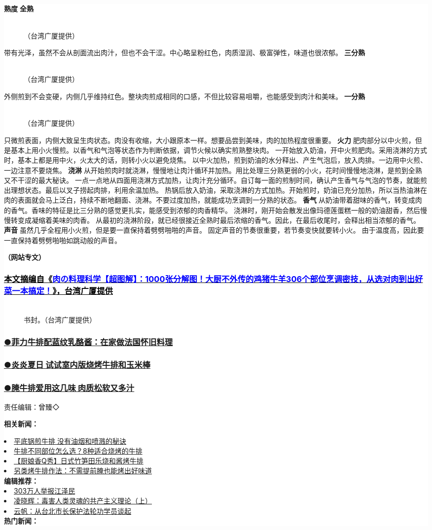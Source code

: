 <td width="49"><strong>熟度</strong></td>
<td width="192"><strong>全熟</strong></p>
<figure id="attachment_14092936" aria-describedby="caption-attachment-14092936" style="width: 150px" class="wp-caption aligncenter"><a target="_blank" href="https://i.epochtimes.com/assets/uploads/2023/10/id14092936-P.55-1.jpg"><img decoding="async" class="size-thumbnail wp-image-14092936" src="https://i.epochtimes.com/assets/uploads/2023/10/id14092936-P.55-1-150x120.jpg" alt="" width="150" b="120" /></a><figcaption id="caption-attachment-14092936" class="wp-caption-text">（台湾广厦提供）</figcaption></figure>
<p>带有光泽，虽然不会从剖面流出肉汁，但也不会干涩。中心略呈粉红色，肉质湿润、极富弹性，味道也很浓郁。</td>
<td width="192"><strong>三分熟</strong></p>
<figure id="attachment_14092937" aria-describedby="caption-attachment-14092937" style="width: 150px" class="wp-caption aligncenter"><a target="_blank" href="https://i.epochtimes.com/assets/uploads/2023/10/id14092937-P.55-2.jpg"><img decoding="async" class="size-thumbnail wp-image-14092937" src="https://i.epochtimes.com/assets/uploads/2023/10/id14092937-P.55-2-150x120.jpg" alt="" width="150" b="120" /></a><figcaption id="caption-attachment-14092937" class="wp-caption-text">（台湾广厦提供）</figcaption></figure>
<p>外侧煎到不会变硬，内侧几乎维持红色。整块肉煎成相同的口感，不但比较容易咀嚼，也能感受到肉汁和美味。</td>
<td width="192"><strong>一分熟</strong></p>
<figure id="attachment_14092938" aria-describedby="caption-attachment-14092938" style="width: 150px" class="wp-caption aligncenter"><a target="_blank" href="https://i.epochtimes.com/assets/uploads/2023/10/id14092938-P.55-3.jpg"><img decoding="async" class="size-thumbnail wp-image-14092938" src="https://i.epochtimes.com/assets/uploads/2023/10/id14092938-P.55-3-150x120.jpg" alt="" width="150" b="120" /></a><figcaption id="caption-attachment-14092938" class="wp-caption-text">（台湾广厦提供）</figcaption></figure>
<p>只微煎表面，内侧大致呈生肉状态。肉没有收缩，大小跟原本一样。想要品尝到美味，肉的加热程度很重要。</td>
</tr>
<td width="49"><strong>火力</strong></td>
<td width="192">肥肉部分以中火煎，但是基本上用小火慢煎。以香气和气泡等状态作为判断依据，调节火候以确实煎熟整块肉。</td>
<td width="192">一开始放入奶油，开中火煎肥肉。采用浇淋的方式时，基本上都是用中火，火太大的话，则转小火以避免烧焦。</td>
<td width="192">以中火加热，煎到奶油的水分释出、产生气泡后，放入肉排。一边用中火煎、一边注意不要烧焦。</td>
<td width="49"><strong>浇淋</strong></td>
<td width="192">从开始煎肉时就浇淋，慢慢地让肉汁循环并加热。用比处理三分熟更弱的小火，花时间慢慢地浇淋，是煎到全熟又不干涩的最大秘诀。</td>
<td width="192">一点一点地从四面用浇淋方式加热，让肉汁充分循环。自订每一面的煎制时间，确认产生香气与气泡的节奏，就能煎出理想状态。最后以叉子捞起肉排，利用余温加热。</td>
<td width="192">热锅后放入奶油，采取浇淋的方式加热。开始煎时，奶油已充分加热，所以当热油淋在肉的表面就会马上泛白，持续不断地翻面、浇淋。不要过度加热，就能成功烹调到一分熟的状态。</td>
<td width="49"><strong>香气</strong></td>
<td width="192">从奶油带着甜味的香气，转变成肉的香气。香味的特征是比三分熟的感觉更扎实，能感受到浓郁的肉香精华。</td>
<td width="192">浇淋时，刚开始会散发出像玛德莲蛋糕一般的奶油甜香，然后慢慢转变成凝缩着美味的肉香。</td>
<td width="192">从最初的浇淋阶段，就已经很接近全熟时最后浓缩的香气。因此，在最后收尾时，会释出相当浓郁的香气。</td>
<td width="49"><strong>声音</strong></td>
<td width="192">虽然几乎全程用小火煎，但是要一直保持着劈劈啪啪的声音。</td>
<td width="192">固定声音的节奏很重要，若节奏变快就要转小火。</td>
<td width="192">由于温度高，因此要一直保持着劈劈啪啪如跳动般的声音。</td>
</tbody>
</table>
<p><strong>（网站专文）</strong></p>
<h3><span style="color: #000000;"><a style="color: #000000;" href="https://www.books.com.tw/products/0010871935" target="_blank" rel="noopener noreferrer">本文摘编自《<span style="color: #0000ff;">肉の料理科学【超图解】：1000张分解图！大厨不外传的鸡猪牛羊306个部位烹调密技，从选对肉到出好菜一本搞定！</span>》，台湾广厦提供</a></span></h3>
<figure id="attachment_14092590" aria-describedby="caption-attachment-14092590" style="width: 145px" class="wp-caption alignleft"><a target="_blank" href="https://i.epochtimes.com/assets/uploads/2023/10/id14092590-13d503f38b46254aa029b7214e14090e.jpg"><img decoding="async" class=" wp-image-14092590" src="https://i.epochtimes.com/assets/uploads/2023/10/id14092590-13d503f38b46254aa029b7214e14090e.jpg" alt="" width="145" b="185" /></a><figcaption id="caption-attachment-14092590" class="wp-caption-text">书封。（台湾广厦提供）</figcaption></figure>
<h3><span style="color: #008000;"><a style="color: #008000;" href=><a href="https://github.com/1992513/djy/blob/master/gb/23/6/19/n14019008.md#1" target="_blank" rel="noopener noreferrer">●菲力牛排配蓝纹乳酪酱：在家做法国怀旧料理</a></span></h3>
<h3><span style="color: #008000;"><a style="color: #008000;" href=><a href="https://github.com/1992513/djy/blob/master/gb/23/7/21/n14039420.md#1" target="_blank" rel="noopener noreferrer">●炎炎夏日 试试室内版烧烤牛排和玉米棒</a></span></h3>
<h3><span style="color: #008000;"><a style="color: #008000;" href=><a href="https://github.com/1992513/djy/blob/master/gb/23/9/15/n14074518.md#1" target="_blank" rel="noopener noreferrer">●腌牛排爱用这几味 肉质松软又多汁</a></span></h3>
<p>责任编辑：曾臻◇</p>
	
<strong>相关新闻：</strong>
<li><a href="https://github.com/1992513/djy/blob/master/gb/22/2/14/n13575969.md#1">平底锅煎牛排 没有油烟和喷溅的秘诀</a></li>
<li><a href="https://github.com/1992513/djy/blob/master/gb/22/4/4/n13694793.md#1">牛排不同部位怎么选？8种适合烧烤的牛排</a></li>
<li><a href="https://github.com/1992513/djy/blob/master/gb/22/11/16/n13867185.md#1">【厨娘香Q秀】日式竹笋田乐烧和酱烤牛排</a></li>
<li><a href="https://github.com/1992513/djy/blob/master/gb/23/6/3/n14009358.md#1">另类烤牛排作法：不需提前腌也能烤出好味道</a></li>
<strong>编辑推荐：</strong>
<li><a href="https://github.com/1992513/djy/blob/master/gb/18/12/9/n10900044.md?dfh#1" target="_blank">303万人举报江泽民</a></li><li><a href="https://github.com/1992513/djy/blob/master/gb/18/7/12/n10556515.md#1" target="_blank">凌晓辉：毒害人类灵魂的共产主义理论（上）</a></li><li><a href="https://github.com/1992513/djy/blob/master/gb/14/12/28/n4328405.md#1" target="_blank">云帆：从台北市长保护法轮功学员谈起</a></li>
<strong>热门新闻：</strong>